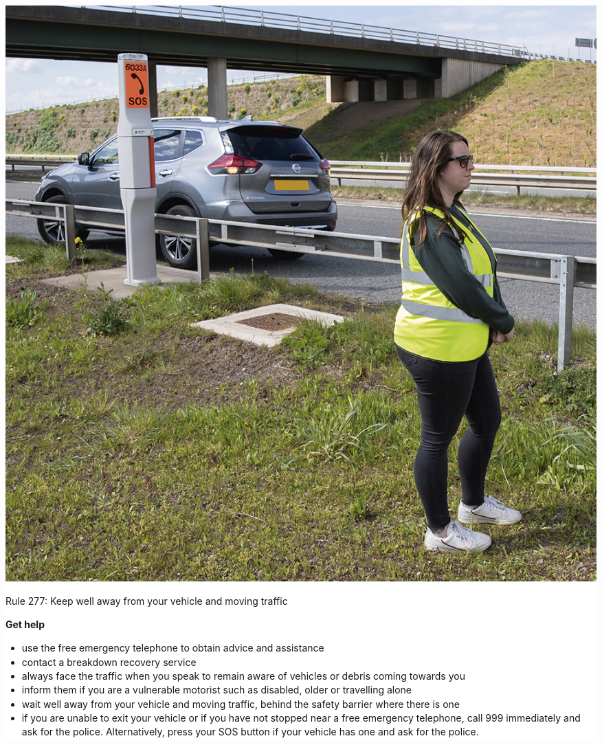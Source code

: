 ![](../images/Rule_277b.jpg)

Rule 277: Keep well away from your vehicle and moving traffic

**Get help**

* use the free emergency telephone to obtain advice and assistance
* contact a breakdown recovery service
* always face the traffic when you speak to remain aware of vehicles or debris coming towards you
* inform them if you are a vulnerable motorist such as disabled, older or travelling alone
* wait well away from your vehicle and moving traffic, behind the safety barrier where there is one
* if you are unable to exit your vehicle or if you have not stopped near a free emergency telephone, call 999 immediately and ask for the police. Alternatively, press your SOS button if your vehicle has one and ask for the police.

